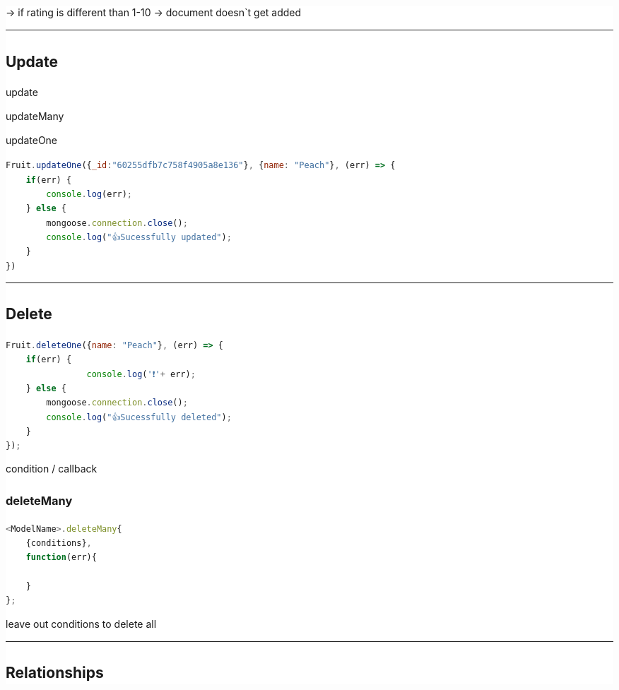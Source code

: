 -> if rating is different than 1-10 -> document doesn`t get added

------

## Update

update

updateMany

updateOne

```js
Fruit.updateOne({_id:"60255dfb7c758f4905a8e136"}, {name: "Peach"}, (err) => {
    if(err) {
        console.log(err);
    } else {
        mongoose.connection.close();
        console.log("👍Sucessfully updated");
    }
})
```

------

## Delete

```js
Fruit.deleteOne({name: "Peach"}, (err) => {
    if(err) {
                console.log('❗️'+ err);
    } else {
        mongoose.connection.close();
        console.log("👍Sucessfully deleted");
    }
});
```

condition / callback

### deleteMany

```js
<ModelName>.deleteMany{
	{conditions},
	function(err){
	
	}
};
```

leave out conditions to delete all

------

## Relationships
